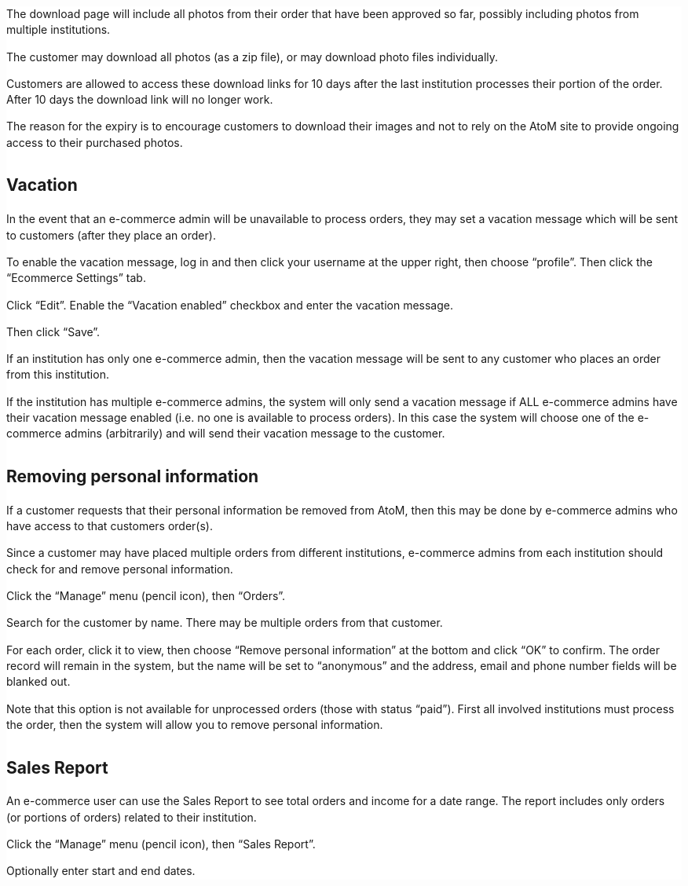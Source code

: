 The download page will include all photos from their order that have been approved so far, possibly including photos from multiple institutions.

The customer may download all photos (as a zip file), or may download photo files individually.

Customers are allowed to access these download links for 10 days after the last institution processes their portion of the order.  After 10 days the download link will no longer work.  

The reason for the expiry is to encourage customers to download their images and not to rely on the AtoM site to provide ongoing access to their purchased photos.

Vacation
--------
In the event that an e-commerce admin will be unavailable to process orders, they may set a vacation message which will be sent to customers (after they place an order).

To enable the vacation message, log in and then click your username at the upper right, then choose “profile”.  Then click the “Ecommerce Settings” tab.

Click “Edit”.  Enable the “Vacation enabled” checkbox and enter the vacation message.  

Then click “Save”.

If an institution has only one e-commerce admin, then the vacation message will be sent to any customer who places an order from this institution.  

If the institution has multiple e-commerce admins, the system will only send a vacation message if ALL e-commerce admins have their vacation message enabled (i.e. no one is available to process orders).  In this case the system will choose one of the e-commerce admins (arbitrarily) and will send their vacation message to the customer.

Removing personal information
-----------------------------
If a customer requests that their personal information be removed from AtoM, then this may be done by e-commerce admins who have access to that customers order(s).  

Since a customer may have placed multiple orders from different institutions, e-commerce admins from each institution should check for and remove personal information.

Click the “Manage” menu (pencil icon), then “Orders”.  

Search for the customer by name.  There may be multiple orders from that customer.

For each order, click it to view, then choose “Remove personal information” at the bottom and click “OK” to confirm.   The order record will remain in the system, but the name will be set to “anonymous” and the address, email and phone number fields will be blanked out.

Note that this option is not available for unprocessed orders (those with status “paid”).  First all involved institutions must process the order, then the system will allow you to remove personal information.

Sales Report
------------
An e-commerce user can use the Sales Report to see total orders and income for a date range.  The report includes only orders (or portions of orders) related to their institution.

Click the “Manage” menu (pencil icon), then “Sales Report”.

Optionally enter start and end dates.
